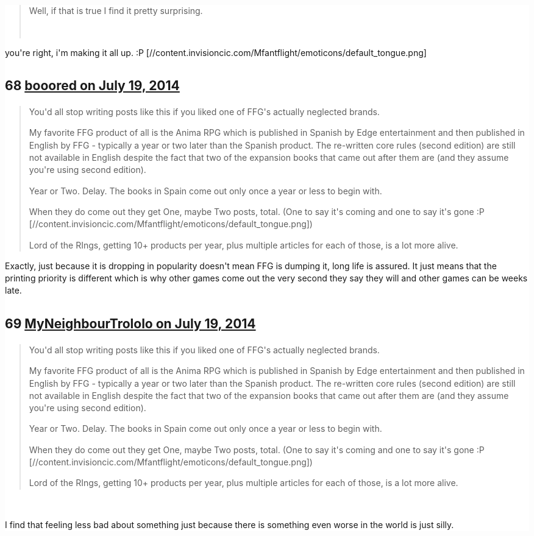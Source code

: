 > Well, if that is true I find it pretty surprising.
> 
>  

you're right, i'm making it all up. :P [//content.invisioncic.com/Mfantflight/emoticons/default_tongue.png]

## 68 [booored on July 19, 2014](https://community.fantasyflightgames.com/topic/110274-so-when-can-we-expect-the-three-trials/?do=findComment&comment=1161752)

> You'd all stop writing posts like this if you liked one of FFG's actually neglected brands.
> 
> My favorite FFG product of all is the Anima RPG which is published in Spanish by Edge entertainment and then published in English by FFG - typically a year or two later than the Spanish product. The re-written core rules (second edition) are still not available in English despite the fact that two of the expansion books that came out after them are (and they assume you're using second edition).
> 
> Year or Two. Delay. The books in Spain come out only once a year or less to begin with.
> 
> When they do come out they get One, maybe Two posts, total. (One to say it's coming and one to say it's gone :P [//content.invisioncic.com/Mfantflight/emoticons/default_tongue.png])
> 
> Lord of the RIngs, getting 10+ products per year, plus multiple articles for each of those, is a lot more alive.

Exactly, just because it is dropping in popularity doesn't mean FFG is dumping it, long life is assured. It just means that the printing priority is different which is why other games come out the very second they say they will and other games can be weeks late.

## 69 [MyNeighbourTrololo on July 19, 2014](https://community.fantasyflightgames.com/topic/110274-so-when-can-we-expect-the-three-trials/?do=findComment&comment=1161758)

> You'd all stop writing posts like this if you liked one of FFG's actually neglected brands.
> 
> My favorite FFG product of all is the Anima RPG which is published in Spanish by Edge entertainment and then published in English by FFG - typically a year or two later than the Spanish product. The re-written core rules (second edition) are still not available in English despite the fact that two of the expansion books that came out after them are (and they assume you're using second edition).
> 
> Year or Two. Delay. The books in Spain come out only once a year or less to begin with.
> 
> When they do come out they get One, maybe Two posts, total. (One to say it's coming and one to say it's gone :P [//content.invisioncic.com/Mfantflight/emoticons/default_tongue.png])
> 
> Lord of the RIngs, getting 10+ products per year, plus multiple articles for each of those, is a lot more alive.

 

I find that feeling less bad about something just because there is something even worse in the world is just silly.
